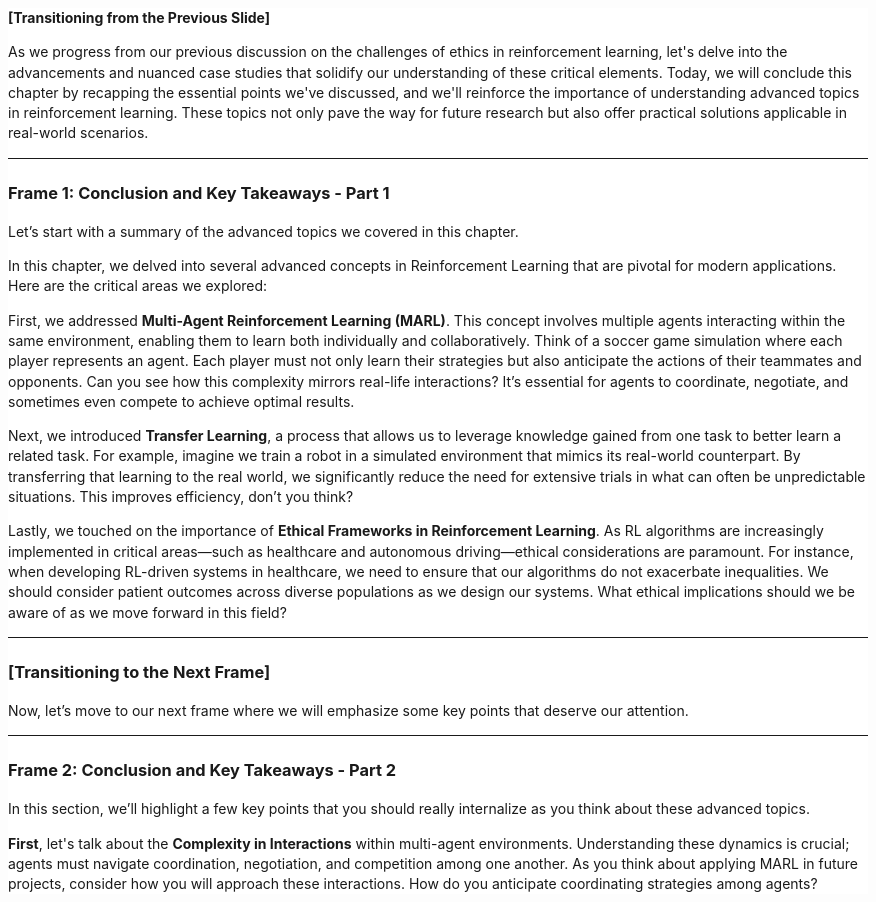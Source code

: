 **[Transitioning from the Previous Slide]**

As we progress from our previous discussion on the challenges of ethics in reinforcement learning, let's delve into the advancements and nuanced case studies that solidify our understanding of these critical elements. Today, we will conclude this chapter by recapping the essential points we've discussed, and we'll reinforce the importance of understanding advanced topics in reinforcement learning. These topics not only pave the way for future research but also offer practical solutions applicable in real-world scenarios.

---

### Frame 1: Conclusion and Key Takeaways - Part 1 

Let’s start with a summary of the advanced topics we covered in this chapter.

In this chapter, we delved into several advanced concepts in Reinforcement Learning that are pivotal for modern applications. Here are the critical areas we explored:

First, we addressed **Multi-Agent Reinforcement Learning (MARL)**. This concept involves multiple agents interacting within the same environment, enabling them to learn both individually and collaboratively. Think of a soccer game simulation where each player represents an agent. Each player must not only learn their strategies but also anticipate the actions of their teammates and opponents. Can you see how this complexity mirrors real-life interactions? It’s essential for agents to coordinate, negotiate, and sometimes even compete to achieve optimal results.

Next, we introduced **Transfer Learning**, a process that allows us to leverage knowledge gained from one task to better learn a related task. For example, imagine we train a robot in a simulated environment that mimics its real-world counterpart. By transferring that learning to the real world, we significantly reduce the need for extensive trials in what can often be unpredictable situations. This improves efficiency, don’t you think?

Lastly, we touched on the importance of **Ethical Frameworks in Reinforcement Learning**. As RL algorithms are increasingly implemented in critical areas—such as healthcare and autonomous driving—ethical considerations are paramount. For instance, when developing RL-driven systems in healthcare, we need to ensure that our algorithms do not exacerbate inequalities. We should consider patient outcomes across diverse populations as we design our systems. What ethical implications should we be aware of as we move forward in this field?

---

### [Transitioning to the Next Frame]

Now, let’s move to our next frame where we will emphasize some key points that deserve our attention.

---

### Frame 2: Conclusion and Key Takeaways - Part 2 

In this section, we’ll highlight a few key points that you should really internalize as you think about these advanced topics.

**First**, let's talk about the **Complexity in Interactions** within multi-agent environments. Understanding these dynamics is crucial; agents must navigate coordination, negotiation, and competition among one another. As you think about applying MARL in future projects, consider how you will approach these interactions. How do you anticipate coordinating strategies among agents?
